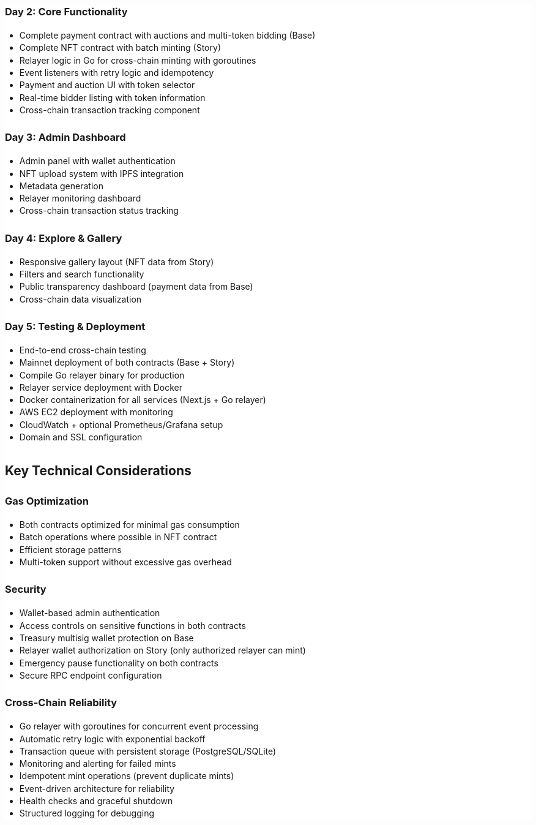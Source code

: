 ### Day 2: Core Functionality
- Complete payment contract with auctions and multi-token bidding (Base)
- Complete NFT contract with batch minting (Story)
- Relayer logic in Go for cross-chain minting with goroutines
- Event listeners with retry logic and idempotency
- Payment and auction UI with token selector
- Real-time bidder listing with token information
- Cross-chain transaction tracking component

### Day 3: Admin Dashboard
- Admin panel with wallet authentication
- NFT upload system with IPFS integration
- Metadata generation
- Relayer monitoring dashboard
- Cross-chain transaction status tracking

### Day 4: Explore & Gallery
- Responsive gallery layout (NFT data from Story)
- Filters and search functionality
- Public transparency dashboard (payment data from Base)
- Cross-chain data visualization

### Day 5: Testing & Deployment
- End-to-end cross-chain testing
- Mainnet deployment of both contracts (Base + Story)
- Compile Go relayer binary for production
- Relayer service deployment with Docker
- Docker containerization for all services (Next.js + Go relayer)
- AWS EC2 deployment with monitoring
- CloudWatch + optional Prometheus/Grafana setup
- Domain and SSL configuration

## Key Technical Considerations

### Gas Optimization
- Both contracts optimized for minimal gas consumption
- Batch operations where possible in NFT contract
- Efficient storage patterns
- Multi-token support without excessive gas overhead

### Security
- Wallet-based admin authentication
- Access controls on sensitive functions in both contracts
- Treasury multisig wallet protection on Base
- Relayer wallet authorization on Story (only authorized relayer can mint)
- Emergency pause functionality on both contracts
- Secure RPC endpoint configuration

### Cross-Chain Reliability
- Go relayer with goroutines for concurrent event processing
- Automatic retry logic with exponential backoff
- Transaction queue with persistent storage (PostgreSQL/SQLite)
- Monitoring and alerting for failed mints
- Idempotent mint operations (prevent duplicate mints)
- Event-driven architecture for reliability
- Health checks and graceful shutdown
- Structured logging for debugging
